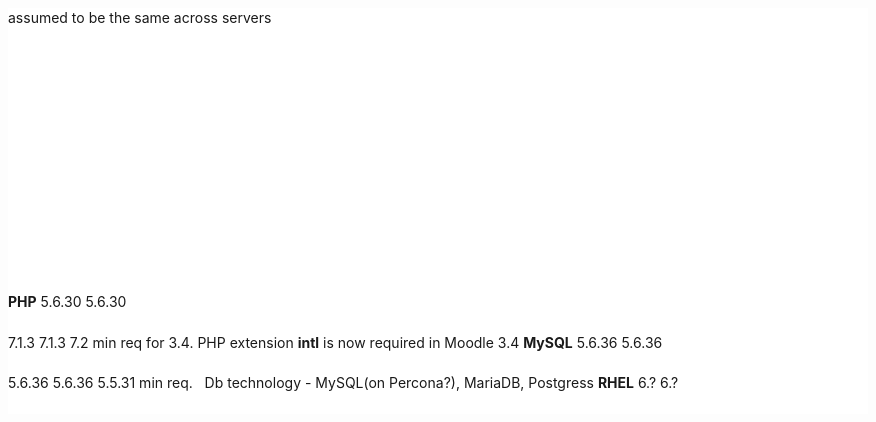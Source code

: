 <td>assumed to be the same across servers</td>
<td><br />
</td>
<td><br />
</td>
<td><br />
</td>
<td><br />
</td>
<td><br />
</td>
<td><br />
</td>
</tr>
<tr class="even">
<td><br />
</td>
<td><br />
</td>
<td><br />
</td>
<td><br />
</td>
<td><br />
</td>
<td><br />
</td>
<td><br />
</td>
<td><br />
</td>
</tr>
<tr class="odd">
<td><strong>PHP</strong></td>
<td>5.6.30</td>
<td>5.6.30</td>
<td><br />
</td>
<td><br />
</td>
<td>7.1.3</td>
<td>7.1.3</td>
<td>7.2 min req for 3.4. PHP extension <strong>intl</strong> is now required in Moodle 3.4</td>
</tr>
<tr class="even">
<td><strong>MySQL</strong></td>
<td>5.6.36</td>
<td>5.6.36</td>
<td><br />
</td>
<td><br />
</td>
<td>5.6.36</td>
<td>5.6.36</td>
<td>5.5.31 min req.   Db technology - MySQL(on Percona?), MariaDB, Postgress</td>
</tr>
<tr class="odd">
<td><strong>RHEL</strong></td>
<td>6.?</td>
<td>6.?</td>
<td><br />
</td>
<td><br />
</td>